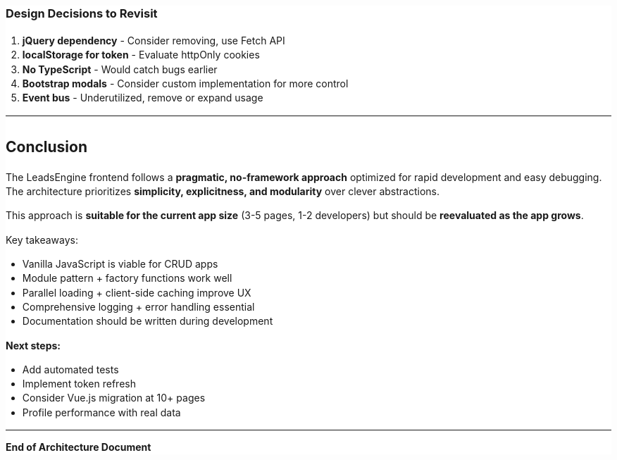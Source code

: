 ### Design Decisions to Revisit

1. **jQuery dependency** - Consider removing, use Fetch API
2. **localStorage for token** - Evaluate httpOnly cookies
3. **No TypeScript** - Would catch bugs earlier
4. **Bootstrap modals** - Consider custom implementation for more control
5. **Event bus** - Underutilized, remove or expand usage

---

## Conclusion

The LeadsEngine frontend follows a **pragmatic, no-framework approach** optimized for rapid development and easy debugging. The architecture prioritizes **simplicity, explicitness, and modularity** over clever abstractions.

This approach is **suitable for the current app size** (3-5 pages, 1-2 developers) but should be **reevaluated as the app grows**.

Key takeaways:
- Vanilla JavaScript is viable for CRUD apps
- Module pattern + factory functions work well
- Parallel loading + client-side caching improve UX
- Comprehensive logging + error handling essential
- Documentation should be written during development

**Next steps:**
- Add automated tests
- Implement token refresh
- Consider Vue.js migration at 10+ pages
- Profile performance with real data

---

**End of Architecture Document**

